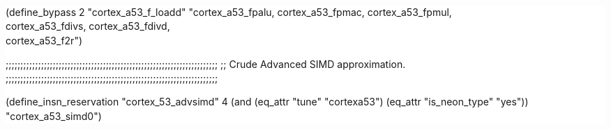 (define_bypass 2 "cortex_a53_f_loadd"
                 "cortex_a53_fpalu, cortex_a53_fpmac, cortex_a53_fpmul,\
		  cortex_a53_fdivs, cortex_a53_fdivd,\
		  cortex_a53_f2r")

;;;;;;;;;;;;;;;;;;;;;;;;;;;;;;;;;;;;;;;;;;;;;;;;;;;;;;;;;;;;;;;;;;;;;;;;
;; Crude Advanced SIMD approximation.
;;;;;;;;;;;;;;;;;;;;;;;;;;;;;;;;;;;;;;;;;;;;;;;;;;;;;;;;;;;;;;;;;;;;;;;;

(define_insn_reservation "cortex_53_advsimd" 4
  (and (eq_attr "tune" "cortexa53")
       (eq_attr "is_neon_type" "yes"))
  "cortex_a53_simd0")
